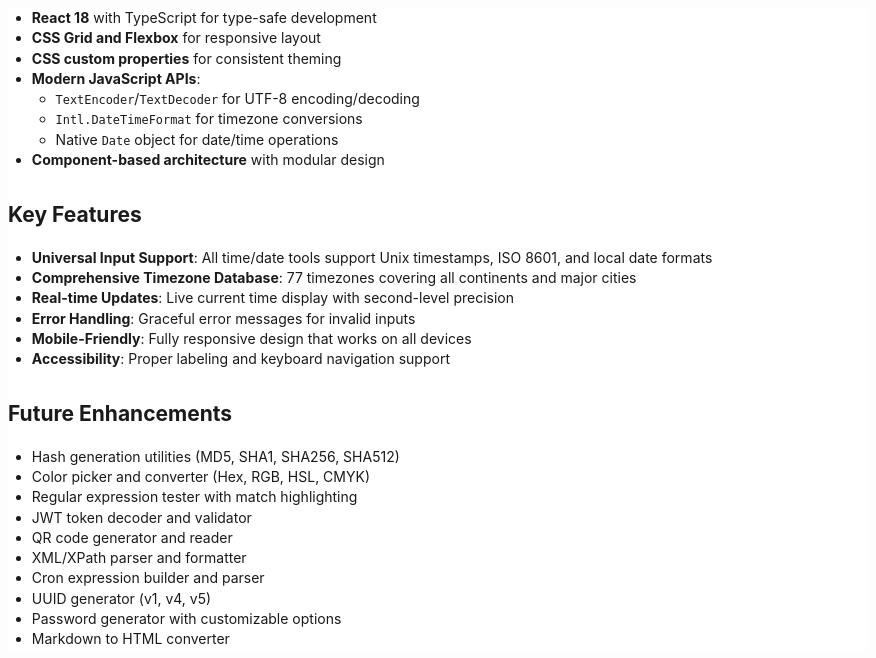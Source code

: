 - **React 18** with TypeScript for type-safe development
- **CSS Grid and Flexbox** for responsive layout
- **CSS custom properties** for consistent theming
- **Modern JavaScript APIs**: 
  - `TextEncoder`/`TextDecoder` for UTF-8 encoding/decoding
  - `Intl.DateTimeFormat` for timezone conversions
  - Native `Date` object for date/time operations
- **Component-based architecture** with modular design

## Key Features

- **Universal Input Support**: All time/date tools support Unix timestamps, ISO 8601, and local date formats
- **Comprehensive Timezone Database**: 77 timezones covering all continents and major cities
- **Real-time Updates**: Live current time display with second-level precision
- **Error Handling**: Graceful error messages for invalid inputs
- **Mobile-Friendly**: Fully responsive design that works on all devices
- **Accessibility**: Proper labeling and keyboard navigation support

## Future Enhancements

- Hash generation utilities (MD5, SHA1, SHA256, SHA512)
- Color picker and converter (Hex, RGB, HSL, CMYK)
- Regular expression tester with match highlighting
- JWT token decoder and validator
- QR code generator and reader
- XML/XPath parser and formatter
- Cron expression builder and parser
- UUID generator (v1, v4, v5)
- Password generator with customizable options
- Markdown to HTML converter
